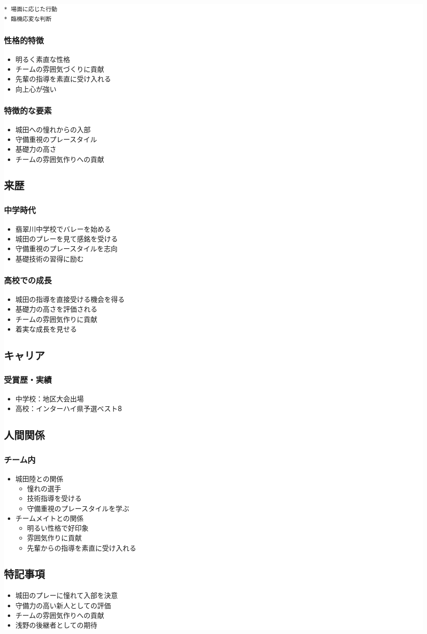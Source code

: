     * 場面に応じた行動
    * 臨機応変な判断

### 性格的特徴
- 明るく素直な性格
- チームの雰囲気づくりに貢献
- 先輩の指導を素直に受け入れる
- 向上心が強い

### 特徴的な要素
- 城田への憧れからの入部
- 守備重視のプレースタイル
- 基礎力の高さ
- チームの雰囲気作りへの貢献

## 来歴
### 中学時代
- 翡翠川中学校でバレーを始める
- 城田のプレーを見て感銘を受ける
- 守備重視のプレースタイルを志向
- 基礎技術の習得に励む

### 高校での成長
- 城田の指導を直接受ける機会を得る
- 基礎力の高さを評価される
- チームの雰囲気作りに貢献
- 着実な成長を見せる

## キャリア
### 受賞歴・実績
- 中学校：地区大会出場
- 高校：インターハイ県予選ベスト8

## 人間関係
### チーム内
- 城田陸との関係
  * 憧れの選手
  * 技術指導を受ける
  * 守備重視のプレースタイルを学ぶ
- チームメイトとの関係
  * 明るい性格で好印象
  * 雰囲気作りに貢献
  * 先輩からの指導を素直に受け入れる

## 特記事項
- 城田のプレーに憧れて入部を決意
- 守備力の高い新人としての評価
- チームの雰囲気作りへの貢献
- 浅野の後継者としての期待
